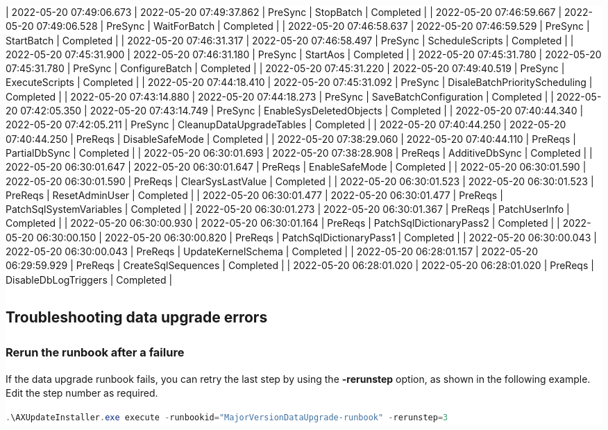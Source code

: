 | 2022-05-20 07:49:06.673 | 2022-05-20 07:49:37.862 | PreSync | StopBatch | Completed |
| 2022-05-20 07:46:59.667 | 2022-05-20 07:49:06.528 | PreSync | WaitForBatch | Completed |
| 2022-05-20 07:46:58.637 | 2022-05-20 07:46:59.529 | PreSync | StartBatch | Completed |
| 2022-05-20 07:46:31.317 | 2022-05-20 07:46:58.497 | PreSync | ScheduleScripts | Completed |
| 2022-05-20 07:45:31.900 | 2022-05-20 07:46:31.180 | PreSync | StartAos | Completed |
| 2022-05-20 07:45:31.780 | 2022-05-20 07:45:31.780 | PreSync | ConfigureBatch | Completed |
| 2022-05-20 07:45:31.220 | 2022-05-20 07:49:40.519 | PreSync | ExecuteScripts | Completed |
| 2022-05-20 07:44:18.410 | 2022-05-20 07:45:31.092 | PreSync | DisaleBatchPriorityScheduling | Completed |
| 2022-05-20 07:43:14.880 | 2022-05-20 07:44:18.273 | PreSync | SaveBatchConfiguration | Completed |
| 2022-05-20 07:42:05.350 | 2022-05-20 07:43:14.749 | PreSync | EnableSysDeletedObjects | Completed |
| 2022-05-20 07:40:44.340 | 2022-05-20 07:42:05.211 | PreSync | CleanupDataUpgradeTables | Completed |
| 2022-05-20 07:40:44.250 | 2022-05-20 07:40:44.250 | PreReqs | DisableSafeMode | Completed |
| 2022-05-20 07:38:29.060 | 2022-05-20 07:40:44.110 | PreReqs | PartialDbSync | Completed |
| 2022-05-20 06:30:01.693 | 2022-05-20 07:38:28.908 | PreReqs | AdditiveDbSync | Completed |
| 2022-05-20 06:30:01.647 | 2022-05-20 06:30:01.647 | PreReqs | EnableSafeMode | Completed |
| 2022-05-20 06:30:01.590 | 2022-05-20 06:30:01.590 | PreReqs | ClearSysLastValue | Completed |
| 2022-05-20 06:30:01.523 | 2022-05-20 06:30:01.523 | PreReqs | ResetAdminUser | Completed |
| 2022-05-20 06:30:01.477 | 2022-05-20 06:30:01.477 | PreReqs | PatchSqlSystemVariables | Completed |
| 2022-05-20 06:30:01.273 | 2022-05-20 06:30:01.367 | PreReqs | PatchUserInfo | Completed |
| 2022-05-20 06:30:00.930 | 2022-05-20 06:30:01.164 | PreReqs | PatchSqlDictionaryPass2 | Completed |
| 2022-05-20 06:30:00.150 | 2022-05-20 06:30:00.820 | PreReqs | PatchSqlDictionaryPass1 | Completed |
| 2022-05-20 06:30:00.043 | 2022-05-20 06:30:00.043 | PreReqs | UpdateKernelSchema | Completed |
| 2022-05-20 06:28:01.157 | 2022-05-20 06:29:59.929 | PreReqs | CreateSqlSequences | Completed |
| 2022-05-20 06:28:01.020 | 2022-05-20 06:28:01.020 | PreReqs | DisableDbLogTriggers | Completed |

## Troubleshooting data upgrade errors

### Rerun the runbook after a failure

If the data upgrade runbook fails, you can retry the last step by using the **-rerunstep** option, as shown in the following example. Edit the step number as required.

```PowerShell
.\AXUpdateInstaller.exe execute -runbookid="MajorVersionDataUpgrade-runbook" -rerunstep=3
```
